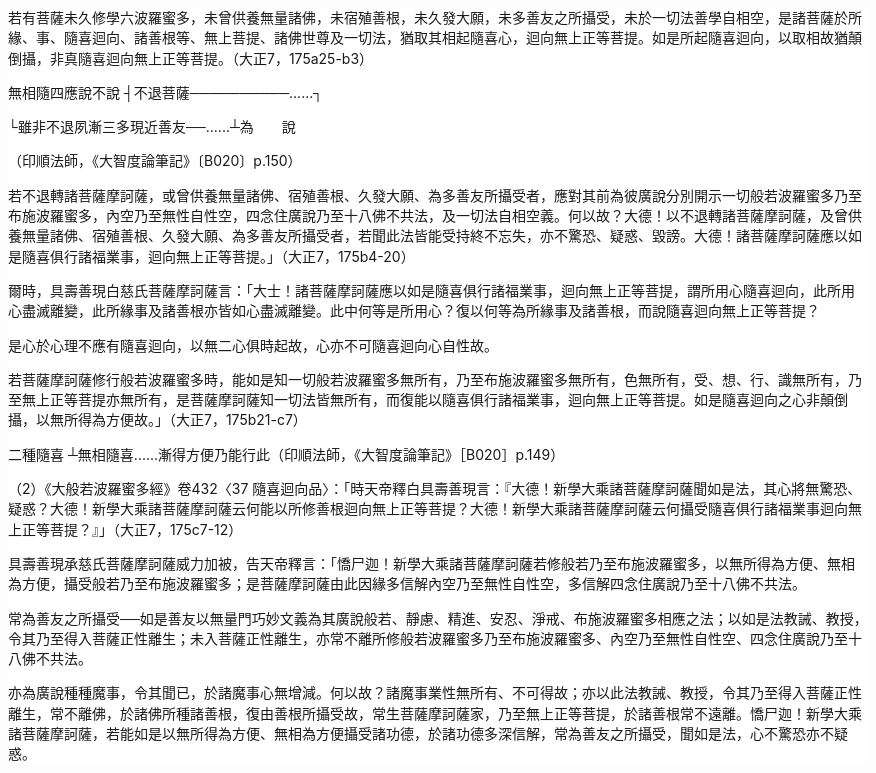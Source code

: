 [^81]: 《大般若波羅蜜多經》卷432〈37 隨喜迴向品〉：

若有菩薩未久修學六波羅蜜多，未曾供養無量諸佛，未宿殖善根，未久發大願，未多善友之所攝受，未於一切法善學自相空，是諸菩薩於所緣、事、隨喜迴向、諸善根等、無上菩提、諸佛世尊及一切法，猶取其相起隨喜心，迴向無上正等菩提。如是所起隨喜迴向，以取相故猶顛倒攝，非真隨喜迴向無上正等菩提。（大正7，175a25-b3）

[^82]: ┌新學菩薩─────────────不應為說

無相隨四應說不說 ┤不退菩薩──────────......┐

└雖非不退夙漸三多現近善友──......┴為　　說

（印順法師，《大智度論筆記》〔B020〕p.150）

[^83]: 十八空：是般若乃至一切種智之義。（印順法師，《大智度論筆記》〔E005〕p.294）

[^84]: 亡＝忘【宋】【元】【明】【宮】。（大正25，489d，n.4）

[^85]: 〔義〕－【宋】【宮】【聖】。（大正25，489d，n.6）

[^86]: 《大般若波羅蜜多經》卷432〈37
隨喜迴向品〉：「復次，大德！不應為彼新學大乘諸菩薩等及對其前，宣說般若波羅蜜多乃至布施波羅蜜多，內空乃至無性自性空，四念住廣說乃至十八佛不共法，及一切法自相空義。何以故？大德！新學大乘諸菩薩等於如是法，雖有少分信敬愛樂，而彼聞已尋皆忘失，驚怖疑惑生毀謗故。

若不退轉諸菩薩摩訶薩，或曾供養無量諸佛、宿殖善根、久發大願、為多善友所攝受者，應對其前為彼廣說分別開示一切般若波羅蜜多乃至布施波羅蜜多，內空乃至無性自性空，四念住廣說乃至十八佛不共法，及一切法自相空義。何以故？大德！以不退轉諸菩薩摩訶薩，及曾供養無量諸佛、宿殖善根、久發大願、為多善友所攝受者，若聞此法皆能受持終不忘失，亦不驚恐、疑惑、毀謗。大德！諸菩薩摩訶薩應以如是隨喜俱行諸福業事，迴向無上正等菩提。」（大正7，175b4-20）

[^87]: 是＝有【宋】【宮】【聖】。（大正25，489d，n.7）

[^88]: 菩提＋（亦）【聖】【石】。（大正25，489d，n.9）

[^89]: 《大般若波羅蜜多經》卷432〈37 隨喜迴向品〉：

爾時，具壽善現白慈氏菩薩摩訶薩言：「大士！諸菩薩摩訶薩應以如是隨喜俱行諸福業事，迴向無上正等菩提，謂所用心隨喜迴向，此所用心盡滅離變，此所緣事及諸善根亦皆如心盡滅離變。此中何等是所用心？復以何等為所緣事及諸善根，而說隨喜迴向無上正等菩提？

是心於心理不應有隨喜迴向，以無二心俱時起故，心亦不可隨喜迴向心自性故。

若菩薩摩訶薩修行般若波羅蜜多時，能如是知一切般若波羅蜜多無所有，乃至布施波羅蜜多無所有，色無所有，受、想、行、識無所有，乃至無上正等菩提亦無所有，是菩薩摩訶薩知一切法皆無所有，而復能以隨喜俱行諸福業事，迴向無上正等菩提。如是隨喜迴向之心非顛倒攝，以無所得為方便故。」（大正7，175b21-c7）

[^90]: 〔隨喜心〕－【宋】【元】【明】【宮】，（而）＋隨喜【聖】【石】。（大正25，489d，n.10）

[^91]: 久行六度，多供養佛，多種善根，善知識相隨，善學自相空。［結使折損，其心柔軟］雖非不退，可為宣說十八空義。若新學者不可。（印順法師，《大智度論筆記》〔E019〕p.317）

[^92]: 〔諸〕－【宋】【元】【明】【宮】。（大正25，489d，n.12）

[^93]: 雖＝離【聖】。（大正25，489d，n.13）

[^94]: 䩕（ㄧㄥˋ）：同" 硬 "。堅。（《漢語大字典》（七），p.4328）

[^95]: 鑪（ㄌㄨˊ）：1.爐。盛火的器具。作冶煉、取暖、烹飪等用。（《漢語大詞典》（十一），p.1429）

[^96]: 不＋（能）【石】。（大正25，489d，n.14）

[^97]: 不二＋（法）【元】【明】【聖】【石】。（大正25，489d，n.16）

[^98]: 〔名〕－【宋】【元】【明】【宮】。（大正25，489d，n.17）

[^99]: 善＝前【宋】【元】【明】【宮】【聖】。（大正25，489d，n.18）

[^100]: ┌取相隨喜......新發意者先教此

二種隨喜
┴無相隨喜......漸得方便乃能行此（印順法師，《大智度論筆記》［B020］p.149）

[^101]: 翮（ㄏㄜˊ）：2.指鳥的翅膀。（《漢語大詞典》（九），p.676）

[^102]: 久＝人【宮】，久＋（人）【聖】【石】。（大正25，489d，n.19）

[^103]: 法＋（法）【元】【明】。（大正25，489d，n.21）

[^104]: 緣事＝事緣【宋】【宮】【聖】。（大正25，489d，n.22）

[^105]: 正迴向：斷法愛，捨著心，于空無諍。（印順法師，《大智度論筆記》［E012］p.307）

[^106]: 《大智度論疏》卷21：「『爾時，釋提桓因』已下，即是品之第二，次須菩提說隨喜迴向義也。就此分中，天帝初設三問，善吉亦復三答；第二、次彌勒設一問，善吉則以七復次意答已；第三、復更說一問，善吉復以四復次意答。此初即是天帝設三問──第一問：新發意菩薩聞是無相迴向，將無怖畏？第二問：云何作諸善根迴向？第三問：云何隨喜福德迴向也。」（卍新續藏46，882c24-883a6）

[^107]: （1）《放光般若經》卷8〈40
勸助品〉：「彌勒菩薩語長老須菩提言：『新學菩薩聞是將無恐怖？當云何作諸善本功德而有所求？云何勸助及諸功德持作阿耨多羅三耶三菩？』」（大正8，58a5-8）

（2）《大般若波羅蜜多經》卷432〈37
隨喜迴向品〉：「時天帝釋白具壽善現言：『大德！新學大乘諸菩薩摩訶薩聞如是法，其心將無驚恐、疑惑？大德！新學大乘諸菩薩摩訶薩云何能以所修善根迴向無上正等菩提？大德！新學大乘諸菩薩摩訶薩云何攝受隨喜俱行諸福業事迴向無上正等菩提？』」（大正7，175c7-12）

[^108]: 授＝捨【聖】。（大正25，490d，n.1）

[^109]: 菩薩＋（法）【石】。（大正25，490d，n.2）

[^110]: 〔乃〕－【宋】【元】【明】【宮】【聖】。（大正25，490d，n.3）

[^111]: 《大般若波羅蜜多經》卷432〈37 隨喜迴向品〉：

具壽善現承慈氏菩薩摩訶薩威力加被，告天帝釋言：「憍尸迦！新學大乘諸菩薩摩訶薩若修般若乃至布施波羅蜜多，以無所得為方便、無相為方便，攝受般若乃至布施波羅蜜多；是菩薩摩訶薩由此因緣多信解內空乃至無性自性空，多信解四念住廣說乃至十八佛不共法。

常為善友之所攝受──如是善友以無量門巧妙文義為其廣說般若、靜慮、精進、安忍、淨戒、布施波羅蜜多相應之法；以如是法教誡、教授，令其乃至得入菩薩正性離生；未入菩薩正性離生，亦常不離所修般若波羅蜜多乃至布施波羅蜜多、內空乃至無性自性空、四念住廣說乃至十八佛不共法。

亦為廣說種種魔事，令其聞已，於諸魔事心無增減。何以故？諸魔事業性無所有、不可得故；亦以此法教誡、教授，令其乃至得入菩薩正性離生，常不離佛，於諸佛所種諸善根，復由善根所攝受故，常生菩薩摩訶薩家，乃至無上正等菩提，於諸善根常不遠離。憍尸迦！新學大乘諸菩薩摩訶薩，若能如是以無所得為方便、無相為方便攝受諸功德，於諸功德多深信解，常為善友之所攝受，聞如是法，心不驚恐亦不疑惑。


[^1]: 〔迴向〕－【宮】。（大正25，487d，n.2）
[^2]: （（大智...九））十四字＝（（大智度論釋隨喜品第三十八））十二字【聖】，（（摩訶般若波羅蜜品第三十八隨喜品））十五字【石】。（大正25，487d，n.1）
[^3]: 《大智度論疏》卷21：「『爾時，彌勒菩薩』已下，論自解云：從命說分後，中間多說功德。慈氏菩薩欲須^※^佛本意，是故復宗；更與善吉因隨喜義以明波若。就此品中雖有四聖^※^所說，大而論之，唯有三分：
[^4]: 〔一切〕－【宋】【宮】。（大正25，487d，n.6）
[^5]: 〔福〕－【元】【明】。（大正25，487d，n.7）
[^6]: 〔者〕－【宋】【宮】【聖】。（大正25，487d，n.8）
[^7]: 《大般若波羅蜜多經》卷432〈37 隨喜迴向品〉：
[^8]: （起）＋所【元】【明】【聖】【石】。（大正25，487d，n.9）
[^9]: 《大般若波羅蜜多經》卷432〈37
[^10]: 〔言〕－【宋】【宮】【聖】。（大正25，487d，n.10）
[^11]: 〔是佛〕－【宋】【元】【明】【宮】【聖】。（大正25，487d，n.11）
[^12]: 〔乃〕＋至【元】【明】。（大正25，487d，n.12）
[^13]: 〔乃至〕－【宋】【元】【明】【宮】【聖】。（大正25，487d，n.13）
[^14]: 《大智度論疏》卷21：「『乃^※^諸聲聞』已下，《論》云此中有四段，即是三乘因果聖人及凡夫人，四分善根也。功德等，至論當釋；一、云是隨喜，二、與眾生共，三、迴向菩提，四、用無所得。今此中言『及聲聞善根』，即是從世法已來凡夫也；及學無學者，明三道聖人及上果善根等也；佛者，獨據果頭諸善等也。當釋。」（卍新續藏46，881a11-16）
[^15]: （若）＋持戒【石】。（大正25，487d，n.14）
[^16]: 〔福德〕－【宋】【元】【明】【宮】【聖】。（大正25，487d，n.15）
[^17]: （若）＋修定【石】。（大正25，487d，n.16）
[^18]: 福＝功【石】。（大正25，487d，n.19）
[^19]: 是心＝心是【宋】【宮】。（大正25，487d，n.20）
[^20]: 《大般若波羅蜜多經》卷432〈37 隨喜迴向品〉：
[^21]: （1）《放光般若經》卷8〈40 勸助品〉：
[^22]: 諸緣諸事＝諸事諸緣【宋】【元】【明】【宮】，〔諸緣諸事〕－【聖】。（大正25，487d，n.21）
[^23]: 〔辟支佛〕－【宋】【元】【明】【宮】【聖】。（大正25，487d，n.22）
[^24]: 將無：莫非。（《漢語大詞典》（七），p.810）
[^25]: 《大般若波羅蜜多經》卷432〈37 隨喜迴向品〉：
[^26]: 《大般若波羅蜜多經》卷432〈37
[^27]: 〔者〕－【宋】【宮】。（大正25，487d，n.23）
[^28]: 《正觀》（6），p.163：參見《摩訶般若波羅蜜經》卷2〈7
[^29]: 案：《摩訶般若波羅蜜經》〈30 釋顧視品〉之前，多說般若體。〈30
[^30]: 抑：2.抑制，阻止。（《漢語大詞典》（六），p.391）
[^31]: 自多：1.自滿，自誇。（《漢語大詞典》（八），p.1312）
[^32]: 《正觀》（6），p.163：參見《大智度論》卷5（大正25，94a-95b），《摩訶般若波羅蜜經》〈13摩訶薩品〉、〈14
[^33]: 告＝先【元】【明】【石】。（大正25，487d，n.27）
[^34]: 餚（ㄧㄠˊ）：同"肴"。熟的肉類食物。《漢語大詞典》（十二），p.564）
[^35]: （1）饌（ㄓㄨㄢˋ）：1.陳設或準備食物。《漢語大詞典》（十二），p.582）
[^36]: 欣赴＝作起【聖】。（大正25，487d，n.28）
[^37]: （1）《摩訶般若波羅蜜經》卷10〈38
[^38]: 所＋（共）【聖】【石】。（大正25，487d，n.29）
[^39]: 樂＝安隱【石】。（大正25，487d，n.30）
[^40]: 〔慧〕－【宋】【元】【明】【宮】。（大正25，487d，n.31）
[^41]: 參見印順法師，《華雨集》（二），pp.159-160。
[^42]: 〔種〕－【宋】【元】【明】【宮】【聖】。（大正25，488d，n.1）
[^43]: （1）《長阿含經》卷1（1經）《大本經》：「如來又以三事示現：一曰神足，二曰觀他心，三曰教誡，即得無漏、心解脫、生死無疑智。」（大正1，9c1-3）
[^44]: 直＝但【石】。（大正25，488d，n.3）
[^45]: （此）＋義【宋】【元】【明】【宮】。（大正25，488d，n.5）
[^46]: 《正觀》（6），p.164：參見《大智度論》卷18（大正25，197b2-9）、卷27（大正25，295c7-296a9）。
[^47]: 〔中〕－【宋】【元】【明】【宮】。（大正25，488d，n.6）
[^48]: 《正觀》（6），p.164：參見《大智度論》卷40（大正25，354c24-355a3）、卷37（大正25，335b9-16）。
[^49]: 勤勞：1.憂勞，辛勞。4.指功勞。（《漢語大詞典》（二），p.819）
[^50]: 佛能度一切眾生，眾生無和合緣，故不盡度。（印順法師，《大智度論筆記》［E019］p.317）
[^51]: 此處分「略說」與「廣說」二部分，因為部分科判相同，故「略說」部分加灰底以示區別。
[^52]: 諸佛功德：出三界、出三世、斷戲論、如涅槃、畢竟空、清淨。（印順法師，《大智度論筆記》［E012］p.307）
[^53]: 《大智度論》卷61〈39
[^54]: 去＝至【石】。（大正25，488d，n.10）
[^55]: 〔諸〕－【宋】【元】【明】【宮】。（大正25，488d，n.11）
[^56]: 〔心〕－【宋】【元】【明】【宮】。（大正25，488d，n.12）
[^57]: 《大智度論》卷61〈39
[^58]: 《大智度論疏》卷21：「『相應者』已下，明六度之外諸餘功德，皆攝入六度中，次之迴向，故云相應六度和合等也。當說。」（卍新續藏46，882a9-10）
[^59]: 〔為〕－【宋】【元】【明】【宮】【聖】。（大正25，488d，n.14）
[^60]: ┌ 漏盡.........無學
[^61]: 說＝諸【聖】。（大正25，488d，n.15）
[^62]: （1）《正觀》（6），p.164：「大慈大悲」，參見《大智度論》卷26（大正25，256b13-257c18）。
[^63]: 《大智度論》卷61〈39
[^64]: 《大智度論疏》卷21：「『諸佛祈^※^說法，學是法』已下，上釋佛在世時諸凡聖一段意竟；今此下次釋佛滅度後，依教修行得道等者一徒也，當釋。」（卍新續藏46，882a13-15）
[^65]: 《大智度論》卷61〈39
[^66]: 種＋（種）【宋】【元】【明】【宮】。（大正25，488d，n.17）
[^67]: 《大智度論疏》卷21：「『是上四段』者，即是上佛在也^※^及滅後三乘聖人善根及凡夫等為四。師云：若以三乘因果學、無學論，以是凡夫善根等，應成七段；但今合論，故唯言四也。一云是上五義中，四義善根為四段也。『行者心』下，當釋。」（卍新續藏46，882a15-18）
[^68]: 起＝趣【聖】。（大正25，488d，n.18）
[^69]: 〔者〕－【宋】【元】【明】【宮】【聖】。（大正25，488d，n.19）
[^70]: 隨喜＋（者）【石】。（大正25，488d，n.20）
[^71]: 六＝八【宮】。（大正25，488d，n.21）
[^72]: 〔若〕－【宋】【元】【明】【宮】【聖】【石】。（大正25，488d，n.23）
[^73]: 四顛倒：常、樂、我、淨。
[^74]: 三種分別：想、心、見。
[^75]: 相＝想【元】【明】。（大正25，489d，n.1）
[^76]: 經：滴水墮大熱鐵上。（印順法師，《大智度論筆記》［H001］p.390）
[^77]: ┌無常常倒...... ┐ ┌想倒──────......學人二倒
[^78]: 《大智度論疏》卷21：「『彌勒菩薩語須菩提』已下，正明慈氏答。釋上第二問云：若諸菩薩能如是無相迴向者，是名迴向不隨三倒也。當釋。」（卍新續藏46，882b19-21）
[^79]: 以不＝不以【石】。（大正25，489d，n.3）
[^80]: 《大般若波羅蜜多經》卷432〈37 隨喜迴向品〉：
[^112]: 〔生死〕－【宮】【石】。（大正25，490d，n.4）
[^113]: 〔者〕－【宋】【宮】，者＝應隨喜隨喜已【聖】＊。（大正25，490d，n.7）
[^114]: 《大般若波羅蜜多經》卷432〈37
[^115]: 〔者〕－【宋】【宮】【聖】。（大正25，490d，n.8）
[^116]: 《大般若波羅蜜多經》卷432〈37 隨喜迴向品〉：
[^117]: 處＋（及）【聖】【石】。（大正25，490d，n.9）
[^118]: 如是＋（滅）【聖】【石】。（大正25，490d，n.10）
[^119]: 《大般若波羅蜜多經》卷432〈37
[^120]: 〔功德〕－【宋】【元】【明】【宮】。（大正25，490d，n.12）
[^121]: 法＋（是）【元】【明】【聖】【石】。（大正25，490d，n.14）
[^122]: 《大般若波羅蜜多經》卷432〈37
[^123]: 〔答〕－【石】。（大正25，490d，n.16）
[^124]: 《正觀》（6），p.164：《大智度論》卷61（大正25，489a23-28）。
[^125]: ┌不應說......未習三多，不近善友故
[^126]: 《正觀》（6），pp.164-165：《大智度論》卷44（大正25，378a28-b1）；《摩訶般若波羅蜜經》卷4〈11
[^127]: ┌有新發意能入
[^128]: 《大毘婆沙論》卷105：「有三重三摩地，謂空空三摩地，無願無願三摩地，無相無相三摩地。《施設論》說：『云何空空三摩地？謂有苾芻思惟有漏、有取諸行皆悉是空，觀此有漏有取諸行空，無常、恒、不變易法、我及我所；如是觀時，無間復起心心所法，思惟前空觀亦復是空，觀此空觀亦空，無常、恒、不變易法、我及我所。如人積聚眾多柴木，以火焚之，手執長竿周旋斂撥，欲令都盡；既知將盡，所執長竿亦投火中，燒令同盡。云何無願無願三摩地？謂有苾芻思惟有漏、有取諸行皆悉無常，觀此有漏有取諸行非常、非恒，是變易法；如是觀時，無間復起心心所法，思惟前無常觀亦復是無常，觀此無常觀亦非常、非恒，是變易法；喻如前說。云何無相無相三摩地？謂有苾芻思惟擇滅皆是寂靜，觀此，棄捨諸依，愛盡、離、滅、涅槃；如是觀時，無間復起心心所法，思惟寂靜，觀非擇滅亦是寂靜，觀此非擇滅亦無生等，諠雜法故；喻如前說。應知彼論所說義者，謂先起空定，觀五取蘊為空；後起空空定，觀前空觀亦為空──謂觀空者亦是空故。先起無願定，觀五取蘊為無常；後起無願無願定，觀前無願觀亦是無常──謂觀無常者亦是無常故。先起無相定，觀擇滅為寂靜；後起無相無相定，觀無相觀亦是寂靜──謂觀寂靜者非擇滅亦是寂靜，三有為相皆寂靜故。如旃茶羅積集柴木燒死屍時，手執長竿斂撥令盡，後亦燒竿；此亦如是。』」（大正27，543a26-b23）
[^129]: ┌有餘捨五眾因緣諸煩惱
[^130]: 〔如〕－【宋】【元】【明】【宮】。（大正25，491d，n.2）
[^131]: 〔滅〕－【石】。（大正25，491d，n.4）
[^132]: 五分＝分五【宋】【元】【明】【宮】【聖】。（大正25，491d，n.5）
[^133]: 分五＝五分【宋】【元】【明】【宮】【聖】。（大正25，491d，n.6）
[^134]: 「四種福田」，依經論，應指佛及三乘弟子眾（菩薩眾、聲聞眾、緣覺眾）之福田。
[^135]: 作＝非【宋】【元】【明】【宮】。（大正25，491d，n.7）
[^136]: 想＝相【宋】【宮】【聖】。（大正25，491d，n.8）
[^137]: 〔想〕－【宋】【元】【明】【宮】【聖】。（大正25，491d，n.9）
[^138]: （1）《正觀》（6），p.165：《大智度論》卷61（大正25，488b6-7），《大智度論》卷37（大正25，330a6-7）。
[^139]: 《大智度論疏》卷21：「『復次，非正非邪迴向』已下，次釋上第三答意。以無相迴向故云非正非邪；若為舉非形是，始立邪正也。」（卍新續藏46，883c22-23）
[^140]: 空所顯性。（印順法師，《大智度論筆記》〔E012〕p.308）
[^141]: （何）＋況【聖】【石】。（大正25，491d，n.10）
[^142]: 是＋（故）【石】。（大正25，491d，n.1）
[^143]: 墮＝隨【聖】。（大正25，491d，n.2）
[^144]: 起＝作【石】。（大正25，491d，n.13）
[^145]: 亦知＝離亦知離【石】。（大正25，491d，n.14）
[^146]: 《大般若波羅蜜多經》卷433〈37
[^147]: 若＋（是）【宋】【元】【明】【宮】【聖】【石】。（大正25，491d，n.16）
[^148]: 《大般若波羅蜜多經》卷433〈37
[^149]: 《大般若波羅蜜多經》卷433〈37 隨喜迴向品〉：
[^150]: 作＝亦【宋】【元】【明】【宮】。（大正25，491d，n.18）
[^151]: 《大般若波羅蜜多經》卷433〈37
[^152]: 諸＋（法）【石】。（大正25，491d，n.19）
[^153]: 《大智度論疏》卷21：「『爾時，彌勒菩薩同^※^須菩提』已下，慈氏上設一維^※^，善吉用七復次，廣齊已竟。今此第二，以眾生著有情重，無相難明，眾猶未解，故更致此問；善吉復此四復次答，故假四聖相繫善也。」（卍新續藏46，884a18-21）
[^154]: 《大般若波羅蜜多經》卷433〈37 隨喜迴向品〉：
[^155]: 《大般若波羅蜜多經》卷433〈37 隨喜迴向品〉：
[^156]: 如＝以【宋】【宮】【聖】。（大正25，492d，n.1）
[^157]: 〔得〕－【宋】【宮】。（大正25，492d，n.2）
[^158]: 而＋（其）【元】【明】。（大正25，492d，n.4）
[^159]: 諦：1.注意，細察。2.仔細。參見" 諦視 "、" 諦聽
[^160]: 誦讀＝讀誦【宋】【元】【明】【宮】。（大正25，492d，n.5）
[^161]: 《大般若波羅蜜多經》卷433〈37
[^162]: 未來現在十方＝十方未來現在【宋】【宮】。（大正25，492d，n.6）
[^163]: 已＝以【石】。（大正25，492d，n.7）
[^164]: 世界＝國土【石】。（大正25，492d，n.8）
[^165]: 《大般若波羅蜜多經》卷433〈37
[^166]: 《大智度論疏》卷21：「『是善男子、善女人等^※^佛道』已下，是第二意答，明以如無上智慧迴向義也。當一一釋。」（卍新續藏46，884b8-9）
[^167]: 《大般若波羅蜜多經》卷433〈37
[^168]: （修）＋諸【元】【明】【聖】。（大正25，492d，n.10）
[^169]: 《正觀》（6），p.165：「過去所起福德」，參見《大智度論》卷61〈39
[^170]: 諸法＋（者）【聖】【石】。（大正25，492d，n.11）
[^171]: 是＋（名）【聖】【石】。（大正25，492d，n.12）
[^172]: 《正觀》（6），p.165：「假名字為菩薩」，參見《大智度論》卷41〈7
[^173]: 自相＝相自【石】。（大正25，492d，n.13）
[^174]: 無相不究竟。（印順法師，《大智度論筆記》〔E011〕p.306）
[^175]: ┌有相是一邊，無相是一邊
[^176]: 不墮＋（無）【聖】。（大正25，492d，n.14）
[^177]: 以＝知【宋】【宮】【聖】。（大正25，492d，n.15）
[^178]: 無上菩提：諸法中實。（印順法師，《大智度論筆記》〔E001〕p.285）
[^179]: 於＝相【聖】。（大正25，493d，n.1）
[^180]: 受＝愛【宮】。（大正25，493d，n.2）
[^181]: 〔根〕－【宋】【元】【明】【宮】。（大正25，493d，n.3）
[^182]: 名死＝死名【聖】。（大正25，493d，n.4）
[^183]: （1）逗＝讀【聖】【石】。（大正25，493d，n.5）
[^184]: 意＝心【石】。（大正25，493d，n.6）
[^185]: 餘物＝物餘【聖】。（大正25，493d，n.7）
[^186]: （諸）＋佛【石】。（大正25，493d，n.8）
[^187]: 〔【經】〕－【宋】【宮】，大智度經卷第六十三首【石】，但經前石山本有大智度經品第二十八之餘卷六十三十五字。（大正25，493d，n.10）
[^188]: 《大智度論疏》卷21：「『復次，求佛道善男子等』已下，即是善吉答上第二問中，第三復次意答也，明色之實相既不繫三界，亦非三世攝故，諸法盡然；若其爾者，豈有迴向相之可得而言迴向也。諸法皆然，並當一一釋。」（卍新續藏46，885a7-10）
[^189]: 無＝不【宋】【元】【明】【宮】。（大正25，493d，n.11）
[^190]: 〔如〕－【宋】【元】【明】【宮】【聖】【石】。（大正25，493d，n.12）
[^191]: 不＋（名）【宋】【元】【明】【宮】。（大正25，493d，n.13）
[^192]: 〔法〕－【宋】【元】【明】【宮】【聖】。（大正25，493d，n.14）
[^193]: 畢竟不生不名為色。（印順法師，《大智度論筆記》〔E008〕p.301）
[^194]: 《大般若波羅蜜多經》卷433〈37
[^195]: 無＝不【宋】【元】【明】【宮】【聖】。（大正25，493d，n.15）
[^196]: 錯謬＝謬錯【宋】【元】【明】【宮】。（大正25，493d，n.16）
[^197]: 〔法〕－【宋】【宮】。（大正25，493d，n.17）
[^198]: 無＝不【宋】【元】【明】【宮】。（大正25，493d，n.18）
[^199]: 〔是〕－【宋】【宮】【聖】【石】。（大正25，493d，n.19）
[^200]: （是法）＋是法相【宋】【宮】。（大正25，493d，n.20）
[^201]: 讚＝語【宋】【宮】【聖】。（大正25，493d，n.21）
[^202]: 《大智度論疏》卷21：「『爾時，佛語須菩提：善哉！善哉』已下，品之第三大分，明如來述讚廣說也。何故者？此文來為有眾疑慈氏、善吉既非一切知人，說無相隨喜迴向之義，容有錯失；若不假如來述成，恐難生實信，故次第三如來述讚，成上二聖所說。天主所問，但為之所攝，故不別論也。但就此如來讚述之中，凡有兩周：初明略讚、略說、略校量，次後則廣說、廣校量，中別明二界諸天讚成上說等。第三、須菩提更清^※^，如來復廣說、廣校量也。並當一一釋。」（卍新續藏46，885a15-23）
[^203]: 《大般若波羅蜜多經》卷433〈37 隨喜迴向品〉：
[^204]: 定＝空【聖】。（大正25，493d，n.22）
[^205]: （須菩提是善男子善女人福德）＋最上【聖】【石】。（大正25，493d，n.23）
[^206]: 《大般若波羅蜜多經》卷433〈37
[^207]: 告＝語【石】。（大正25，494d，n.1）
[^208]: 等＋（者）【元】【明】【石】。（大正25，494d，n.2）
[^209]: 千＋（萬）【宋】【元】【明】【宮】。（大正25，494d，n.3）
[^210]: 〔倍〕－【宋】【宮】。（大正25，494d，n.4）
[^211]: 〔子〕－【宋】【宮】。（大正25，494d，n.5）